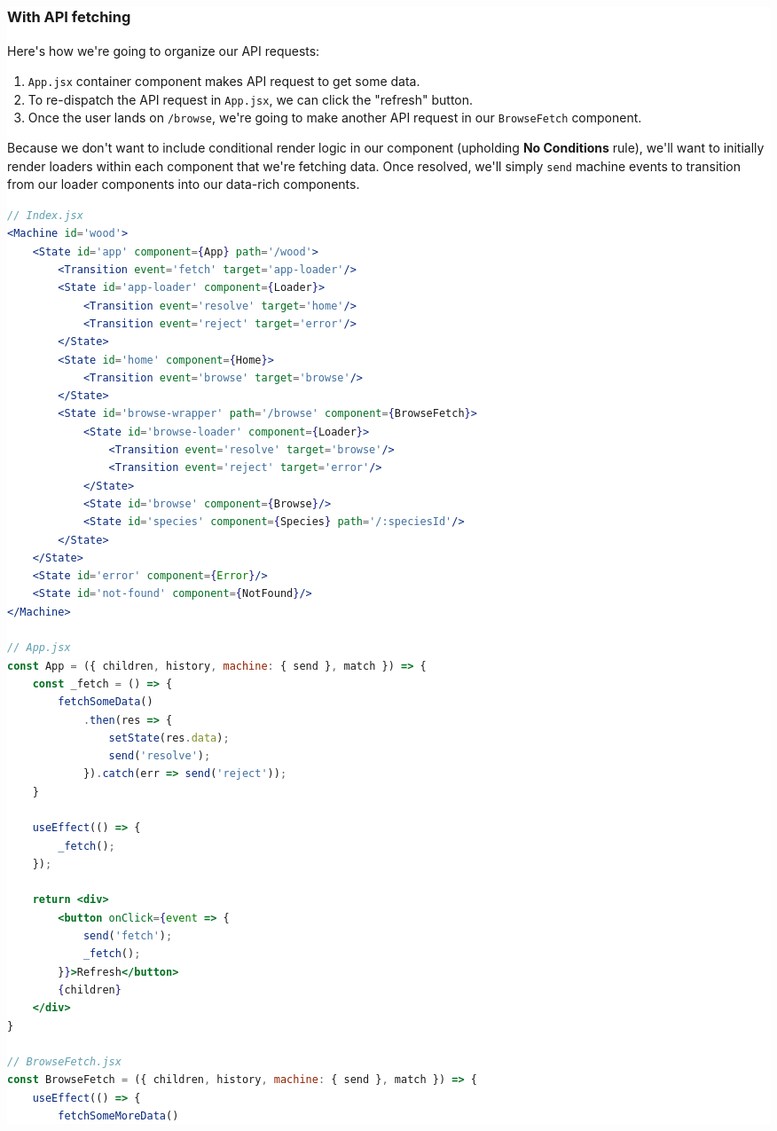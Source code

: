 ### With API fetching
Here's how we're going to organize our API requests:
1. `App.jsx` container component makes API request to get some data.
2. To re-dispatch the API request in `App.jsx`, we can click the "refresh" button.
3. Once the user lands on `/browse`, we're going to make another API request in our `BrowseFetch` component.

Because we don't want to include conditional render logic in our component (upholding **No Conditions** rule), we'll want to initially render loaders within each component that we're fetching data. Once resolved, we'll simply `send` machine events to transition from our loader components into our data-rich components.

```jsx
// Index.jsx
<Machine id='wood'>
    <State id='app' component={App} path='/wood'>
        <Transition event='fetch' target='app-loader'/>
        <State id='app-loader' component={Loader}>
            <Transition event='resolve' target='home'/>
            <Transition event='reject' target='error'/>
        </State>
        <State id='home' component={Home}>
            <Transition event='browse' target='browse'/>
        </State>
        <State id='browse-wrapper' path='/browse' component={BrowseFetch}>
            <State id='browse-loader' component={Loader}>
                <Transition event='resolve' target='browse'/>
                <Transition event='reject' target='error'/>
            </State>
            <State id='browse' component={Browse}/>
            <State id='species' component={Species} path='/:speciesId'/>
        </State>
    </State>
    <State id='error' component={Error}/>
    <State id='not-found' component={NotFound}/>
</Machine>

// App.jsx
const App = ({ children, history, machine: { send }, match }) => {
    const _fetch = () => {
        fetchSomeData()
            .then(res => {
                setState(res.data);
                send('resolve');
            }).catch(err => send('reject'));
    }

    useEffect(() => {
        _fetch();
    });

    return <div>
        <button onClick={event => {
            send('fetch');
            _fetch();
        }}>Refresh</button>
        {children}
    </div>
}

// BrowseFetch.jsx
const BrowseFetch = ({ children, history, machine: { send }, match }) => {
    useEffect(() => {
        fetchSomeMoreData()
```